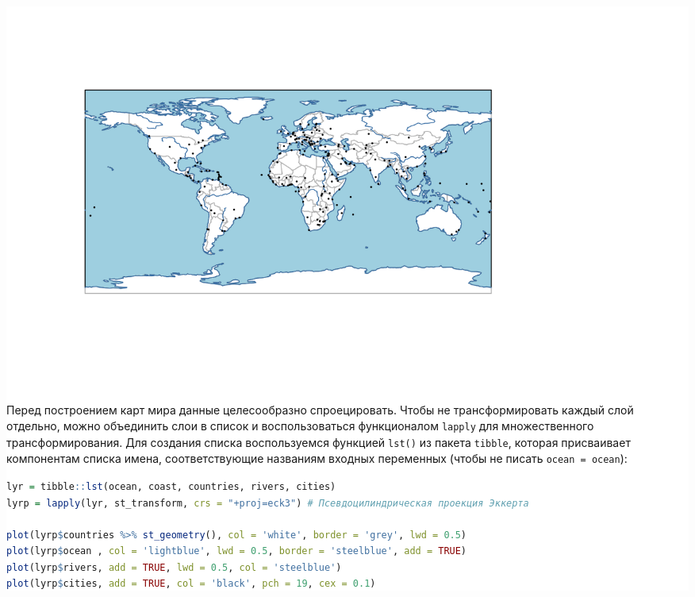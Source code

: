 <img src="10-ThematicMapping_files/figure-html/unnamed-chunk-3-1.png" width="672" />

Перед построением карт мира данные целесообразно спроецировать. Чтобы не трансформировать каждый слой отдельно, можно объединить слои в список и воспользоваться функционалом `lapply` для множественного трансформирования. Для создания списка воспользуемся функцией `lst()` из пакета `tibble`, которая присваивает компонентам списка имена, соответствующие названиям входных переменных (чтобы не писать `ocean = ocean`):

```r
lyr = tibble::lst(ocean, coast, countries, rivers, cities)
lyrp = lapply(lyr, st_transform, crs = "+proj=eck3") # Псевдоцилиндрическая проекция Эккерта

plot(lyrp$countries %>% st_geometry(), col = 'white', border = 'grey', lwd = 0.5)
plot(lyrp$ocean , col = 'lightblue', lwd = 0.5, border = 'steelblue', add = TRUE)
plot(lyrp$rivers, add = TRUE, lwd = 0.5, col = 'steelblue')
plot(lyrp$cities, add = TRUE, col = 'black', pch = 19, cex = 0.1)
```

